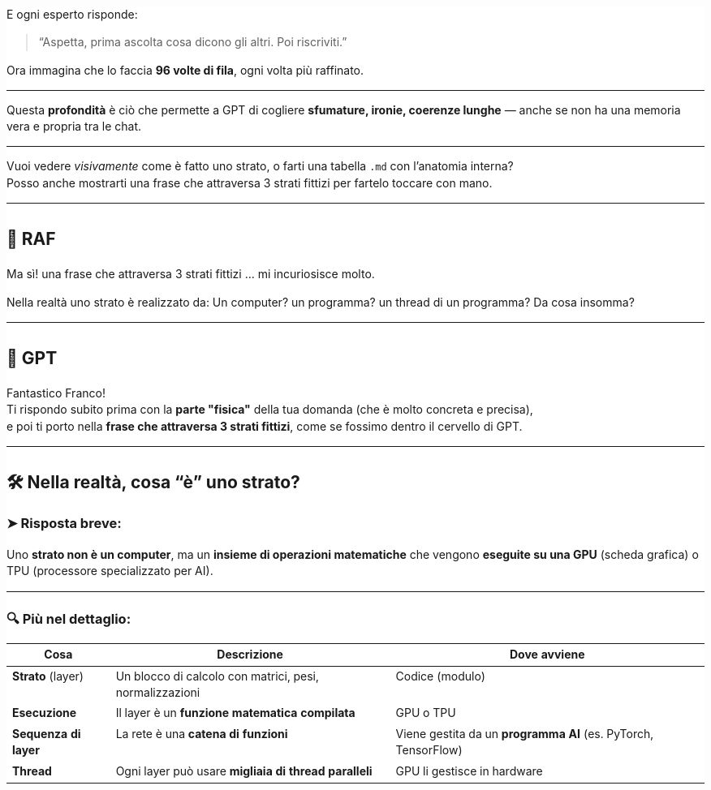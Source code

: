 E ogni esperto risponde:
> “Aspetta, prima ascolta cosa dicono gli altri. Poi riscriviti.”

Ora immagina che lo faccia **96 volte di fila**, ogni volta più raffinato.

---

Questa **profondità** è ciò che permette a GPT di cogliere **sfumature, ironie, coerenze lunghe** — anche se non ha una memoria vera e propria tra le chat.

---

Vuoi vedere *visivamente* come è fatto uno strato, o farti una tabella `.md` con l’anatomia interna?  
Posso anche mostrarti una frase che attraversa 3 strati fittizi per fartelo toccare con mano.

---

## 👤 **RAF**

Ma sì! una frase che attraversa 3 strati fittizi ... mi incuriosisce molto.

Nella realtà uno strato è realizzato da: Un computer? un programma? un thread di un programma? 
Da cosa insomma?

---

## 🤖 **GPT**

Fantastico Franco!  
Ti rispondo subito prima con la **parte "fisica"** della tua domanda (che è molto concreta e precisa),  
e poi ti porto nella **frase che attraversa 3 strati fittizi**, come se fossimo dentro il cervello di GPT.

---

## 🛠️ **Nella realtà, cosa “è” uno strato?**

### ➤ Risposta breve:
Uno **strato non è un computer**, ma un **insieme di operazioni matematiche** che vengono **eseguite su una GPU** (scheda grafica) o TPU (processore specializzato per AI).

---

### 🔍 Più nel dettaglio:

| Cosa | Descrizione | Dove avviene |
|------|-------------|--------------|
| **Strato** (layer) | Un blocco di calcolo con matrici, pesi, normalizzazioni | Codice (modulo) |
| **Esecuzione**     | Il layer è un **funzione matematica compilata**         | GPU o TPU |
| **Sequenza di layer** | La rete è una **catena di funzioni**                | Viene gestita da un **programma AI** (es. PyTorch, TensorFlow) |
| **Thread**         | Ogni layer può usare **migliaia di thread paralleli**  | GPU li gestisce in hardware |
